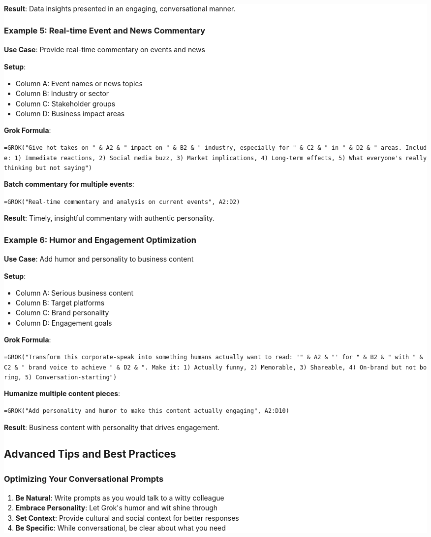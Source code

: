 **Result**: Data insights presented in an engaging, conversational manner.

### Example 5: Real-time Event and News Commentary

**Use Case**: Provide real-time commentary on events and news

**Setup**:
- Column A: Event names or news topics
- Column B: Industry or sector
- Column C: Stakeholder groups
- Column D: Business impact areas

**Grok Formula**:
```
=GROK("Give hot takes on " & A2 & " impact on " & B2 & " industry, especially for " & C2 & " in " & D2 & " areas. Include: 1) Immediate reactions, 2) Social media buzz, 3) Market implications, 4) Long-term effects, 5) What everyone's really thinking but not saying")
```

**Batch commentary for multiple events**:
```
=GROK("Real-time commentary and analysis on current events", A2:D2)
```

**Result**: Timely, insightful commentary with authentic personality.

### Example 6: Humor and Engagement Optimization

**Use Case**: Add humor and personality to business content

**Setup**:
- Column A: Serious business content
- Column B: Target platforms
- Column C: Brand personality
- Column D: Engagement goals

**Grok Formula**:
```
=GROK("Transform this corporate-speak into something humans actually want to read: '" & A2 & "' for " & B2 & " with " & C2 & " brand voice to achieve " & D2 & ". Make it: 1) Actually funny, 2) Memorable, 3) Shareable, 4) On-brand but not boring, 5) Conversation-starting")
```

**Humanize multiple content pieces**:
```
=GROK("Add personality and humor to make this content actually engaging", A2:D10)
```

**Result**: Business content with personality that drives engagement.

## Advanced Tips and Best Practices

### Optimizing Your Conversational Prompts

1. **Be Natural**: Write prompts as you would talk to a witty colleague
2. **Embrace Personality**: Let Grok's humor and wit shine through
3. **Set Context**: Provide cultural and social context for better responses
4. **Be Specific**: While conversational, be clear about what you need
